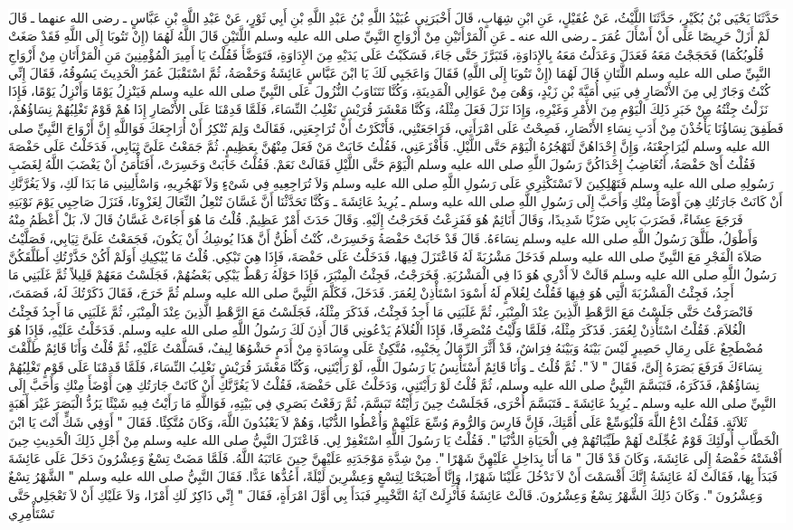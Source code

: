 حَدَّثَنَا يَحْيَى بْنُ بُكَيْرٍ، حَدَّثَنَا اللَّيْثُ، عَنْ عُقَيْلٍ، عَنِ ابْنِ شِهَابٍ، قَالَ أَخْبَرَنِي عُبَيْدُ اللَّهِ بْنُ عَبْدِ اللَّهِ بْنِ أَبِي ثَوْرٍ، عَنْ عَبْدِ اللَّهِ بْنِ عَبَّاسٍ ـ رضى الله عنهما ـ قَالَ لَمْ أَزَلْ حَرِيصًا عَلَى أَنْ أَسْأَلَ عُمَرَ ـ رضى الله عنه ـ عَنِ الْمَرْأَتَيْنِ مِنْ أَزْوَاجِ النَّبِيِّ صلى الله عليه وسلم اللَّتَيْنِ قَالَ اللَّهُ لَهُمَا ‏(‏إِنْ تَتُوبَا إِلَى اللَّهِ فَقَدْ صَغَتْ قُلُوبُكُمَا‏)‏ فَحَجَجْتُ مَعَهُ فَعَدَلَ وَعَدَلْتُ مَعَهُ بِالإِدَاوَةِ، فَتَبَرَّزَ حَتَّى جَاءَ، فَسَكَبْتُ عَلَى يَدَيْهِ مِنَ الإِدَاوَةِ، فَتَوَضَّأَ فَقُلْتُ يَا أَمِيرَ الْمُؤْمِنِينَ مَنِ الْمَرْأَتَانِ مِنْ أَزْوَاجِ النَّبِيِّ صلى الله عليه وسلم اللَّتَانِ قَالَ لَهُمَا ‏(‏إِنْ تَتُوبَا إِلَى اللَّهِ‏)‏ فَقَالَ وَاعَجَبِي لَكَ يَا ابْنَ عَبَّاسٍ عَائِشَةُ وَحَفْصَةُ، ثُمَّ اسْتَقْبَلَ عُمَرُ الْحَدِيثَ يَسُوقُهُ، فَقَالَ إِنِّي كُنْتُ وَجَارٌ لِي مِنَ الأَنْصَارِ فِي بَنِي أُمَيَّةَ بْنِ زَيْدٍ، وَهْىَ مِنْ عَوَالِي الْمَدِينَةِ، وَكُنَّا نَتَنَاوَبُ النُّزُولَ عَلَى النَّبِيِّ صلى الله عليه وسلم فَيَنْزِلُ يَوْمًا وَأَنْزِلُ يَوْمًا، فَإِذَا نَزَلْتُ جِئْتُهُ مِنْ خَبَرِ ذَلِكَ الْيَوْمِ مِنَ الأَمْرِ وَغَيْرِهِ، وَإِذَا نَزَلَ فَعَلَ مِثْلَهُ، وَكُنَّا مَعْشَرَ قُرَيْشٍ نَغْلِبُ النِّسَاءَ، فَلَمَّا قَدِمْنَا عَلَى الأَنْصَارِ إِذَا هُمْ قَوْمٌ تَغْلِبُهُمْ نِسَاؤُهُمْ، فَطَفِقَ نِسَاؤُنَا يَأْخُذْنَ مِنْ أَدَبِ نِسَاءِ الأَنْصَارِ، فَصِحْتُ عَلَى امْرَأَتِي، فَرَاجَعَتْنِي، فَأَنْكَرْتُ أَنْ تُرَاجِعَنِي، فَقَالَتْ وَلِمَ تُنْكِرُ أَنْ أُرَاجِعَكَ فَوَاللَّهِ إِنَّ أَزْوَاجَ النَّبِيِّ صلى الله عليه وسلم لَيُرَاجِعْنَهُ، وَإِنَّ إِحْدَاهُنَّ لَتَهْجُرُهُ الْيَوْمَ حَتَّى اللَّيْلِ‏.‏ فَأَفْزَعَنِي، فَقُلْتُ خَابَتْ مَنْ فَعَلَ مِنْهُنَّ بِعَظِيمٍ‏.‏ ثُمَّ جَمَعْتُ عَلَىَّ ثِيَابِي، فَدَخَلْتُ عَلَى حَفْصَةَ فَقُلْتُ أَىْ حَفْصَةُ، أَتُغَاضِبُ إِحْدَاكُنَّ رَسُولَ اللَّهِ صلى الله عليه وسلم الْيَوْمَ حَتَّى اللَّيْلِ فَقَالَتْ نَعَمْ‏.‏ فَقُلْتُ خَابَتْ وَخَسِرَتْ، أَفَتَأْمَنُ أَنْ يَغْضَبَ اللَّهُ لِغَضَبِ رَسُولِهِ صلى الله عليه وسلم فَتَهْلِكِينَ لاَ تَسْتَكْثِرِي عَلَى رَسُولِ اللَّهِ صلى الله عليه وسلم وَلاَ تُرَاجِعِيهِ فِي شَىْءٍ وَلاَ تَهْجُرِيهِ، وَاسْأَلِينِي مَا بَدَا لَكِ، وَلاَ يَغُرَّنَّكِ أَنْ كَانَتْ جَارَتُكِ هِيَ أَوْضَأَ مِنْكِ وَأَحَبَّ إِلَى رَسُولِ اللَّهِ صلى الله عليه وسلم ـ يُرِيدُ عَائِشَةَ ـ وَكُنَّا تَحَدَّثْنَا أَنَّ غَسَّانَ تُنْعِلُ النِّعَالَ لِغَزْوِنَا، فَنَزَلَ صَاحِبِي يَوْمَ نَوْبَتِهِ فَرَجَعَ عِشَاءً، فَضَرَبَ بَابِي ضَرْبًا شَدِيدًا، وَقَالَ أَنَائِمٌ هُوَ فَفَزِعْتُ فَخَرَجْتُ إِلَيْهِ‏.‏ وَقَالَ حَدَثَ أَمْرٌ عَظِيمٌ‏.‏ قُلْتُ مَا هُوَ أَجَاءَتْ غَسَّانُ قَالَ لاَ، بَلْ أَعْظَمُ مِنْهُ وَأَطْوَلُ، طَلَّقَ رَسُولُ اللَّهِ صلى الله عليه وسلم نِسَاءَهُ‏.‏ قَالَ قَدْ خَابَتْ حَفْصَةُ وَخَسِرَتْ، كُنْتُ أَظُنُّ أَنَّ هَذَا يُوشِكُ أَنْ يَكُونَ، فَجَمَعْتُ عَلَىَّ ثِيَابِي، فَصَلَّيْتُ صَلاَةَ الْفَجْرِ مَعَ النَّبِيِّ صلى الله عليه وسلم فَدَخَلَ مَشْرُبَةً لَهُ فَاعْتَزَلَ فِيهَا، فَدَخَلْتُ عَلَى حَفْصَةَ، فَإِذَا هِيَ تَبْكِي‏.‏ قُلْتُ مَا يُبْكِيكِ أَوَلَمْ أَكُنْ حَذَّرْتُكِ أَطَلَّقَكُنَّ رَسُولُ اللَّهِ صلى الله عليه وسلم قَالَتْ لاَ أَدْرِي هُوَ ذَا فِي الْمَشْرُبَةِ‏.‏ فَخَرَجْتُ، فَجِئْتُ الْمِنْبَرَ، فَإِذَا حَوْلَهُ رَهْطٌ يَبْكِي بَعْضُهُمْ، فَجَلَسْتُ مَعَهُمْ قَلِيلاً ثُمَّ غَلَبَنِي مَا أَجِدُ، فَجِئْتُ الْمَشْرُبَةَ الَّتِي هُوَ فِيهَا فَقُلْتُ لِغُلاَمٍ لَهُ أَسْوَدَ اسْتَأْذِنْ لِعُمَرَ‏.‏ فَدَخَلَ، فَكَلَّمَ النَّبِيَّ صلى الله عليه وسلم ثُمَّ خَرَجَ، فَقَالَ ذَكَرْتُكَ لَهُ، فَصَمَتَ، فَانْصَرَفْتُ حَتَّى جَلَسْتُ مَعَ الرَّهْطِ الَّذِينَ عِنْدَ الْمِنْبَرِ، ثُمَّ غَلَبَنِي مَا أَجِدُ فَجِئْتُ، فَذَكَرَ مِثْلَهُ، فَجَلَسْتُ مَعَ الرَّهْطِ الَّذِينَ عِنْدَ الْمِنْبَرِ، ثُمَّ غَلَبَنِي مَا أَجِدُ فَجِئْتُ الْغُلاَمَ‏.‏ فَقُلْتُ اسْتَأْذِنْ لِعُمَرَ‏.‏ فَذَكَرَ مِثْلَهُ، فَلَمَّا وَلَّيْتُ مُنْصَرِفًا، فَإِذَا الْغُلاَمُ يَدْعُونِي قَالَ أَذِنَ لَكَ رَسُولُ اللَّهِ صلى الله عليه وسلم‏.‏ فَدَخَلْتُ عَلَيْهِ، فَإِذَا هُوَ مُضْطَجِعٌ عَلَى رِمَالِ حَصِيرٍ لَيْسَ بَيْنَهُ وَبَيْنَهُ فِرَاشٌ، قَدْ أَثَّرَ الرِّمَالُ بِجَنْبِهِ، مُتَّكِئٌ عَلَى وِسَادَةٍ مِنْ أَدَمٍ حَشْوُهَا لِيفٌ، فَسَلَّمْتُ عَلَيْهِ، ثُمَّ قُلْتُ وَأَنَا قَائِمٌ طَلَّقْتَ نِسَاءَكَ فَرَفَعَ بَصَرَهُ إِلَىَّ، فَقَالَ ‏"‏ لاَ ‏"‏‏.‏ ثُمَّ قُلْتُ ـ وَأَنَا قَائِمٌ أَسْتَأْنِسُ يَا رَسُولَ اللَّهِ، لَوْ رَأَيْتَنِي، وَكُنَّا مَعْشَرَ قُرَيْشٍ نَغْلِبُ النِّسَاءَ، فَلَمَّا قَدِمْنَا عَلَى قَوْمٍ تَغْلِبُهُمْ نِسَاؤُهُمْ، فَذَكَرَهُ، فَتَبَسَّمَ النَّبِيُّ صلى الله عليه وسلم، ثُمَّ قُلْتُ لَوْ رَأَيْتَنِي، وَدَخَلْتُ عَلَى حَفْصَةَ، فَقُلْتُ لاَ يَغُرَّنَّكِ أَنْ كَانَتْ جَارَتُكِ هِيَ أَوْضَأَ مِنْكِ وَأَحَبَّ إِلَى النَّبِيِّ صلى الله عليه وسلم ـ يُرِيدُ عَائِشَةَ ـ فَتَبَسَّمَ أُخْرَى، فَجَلَسْتُ حِينَ رَأَيْتُهُ تَبَسَّمَ، ثُمَّ رَفَعْتُ بَصَرِي فِي بَيْتِهِ، فَوَاللَّهِ مَا رَأَيْتُ فِيهِ شَيْئًا يَرُدُّ الْبَصَرَ غَيْرَ أَهَبَةٍ ثَلاَثَةٍ‏.‏ فَقُلْتُ ادْعُ اللَّهَ فَلْيُوَسِّعْ عَلَى أُمَّتِكَ، فَإِنَّ فَارِسَ وَالرُّومَ وُسِّعَ عَلَيْهِمْ وَأُعْطُوا الدُّنْيَا، وَهُمْ لاَ يَعْبُدُونَ اللَّهَ، وَكَانَ مُتَّكِئًا‏.‏ فَقَالَ ‏"‏ أَوَفِي شَكٍّ أَنْتَ يَا ابْنَ الْخَطَّابِ أُولَئِكَ قَوْمٌ عُجِّلَتْ لَهُمْ طَيِّبَاتُهُمْ فِي الْحَيَاةِ الدُّنْيَا ‏"‏‏.‏ فَقُلْتُ يَا رَسُولَ اللَّهِ اسْتَغْفِرْ لِي‏.‏ فَاعْتَزَلَ النَّبِيُّ صلى الله عليه وسلم مِنْ أَجْلِ ذَلِكَ الْحَدِيثِ حِينَ أَفْشَتْهُ حَفْصَةُ إِلَى عَائِشَةَ، وَكَانَ قَدْ قَالَ ‏"‏ مَا أَنَا بِدَاخِلٍ عَلَيْهِنَّ شَهْرًا ‏"‏‏.‏ مِنْ شِدَّةِ مَوْجَدَتِهِ عَلَيْهِنَّ حِينَ عَاتَبَهُ اللَّهُ‏.‏ فَلَمَّا مَضَتْ تِسْعٌ وَعِشْرُونَ دَخَلَ عَلَى عَائِشَةَ فَبَدَأَ بِهَا، فَقَالَتْ لَهُ عَائِشَةُ إِنَّكَ أَقْسَمْتَ أَنْ لاَ تَدْخُلَ عَلَيْنَا شَهْرًا، وَإِنَّا أَصْبَحْنَا لِتِسْعٍ وَعِشْرِينَ لَيْلَةً، أَعُدُّهَا عَدًّا‏.‏ فَقَالَ النَّبِيُّ صلى الله عليه وسلم ‏"‏ الشَّهْرُ تِسْعٌ وَعِشْرُونَ ‏"‏‏.‏ وَكَانَ ذَلِكَ الشَّهْرُ تِسْعٌ وَعِشْرُونَ‏.‏ قَالَتْ عَائِشَةُ فَأُنْزِلَتْ آيَةُ التَّخْيِيرِ فَبَدَأَ بِي أَوَّلَ امْرَأَةٍ، فَقَالَ ‏"‏ إِنِّي ذَاكِرٌ لَكِ أَمْرًا، وَلاَ عَلَيْكِ أَنْ لاَ تَعْجَلِي حَتَّى تَسْتَأْمِرِي
